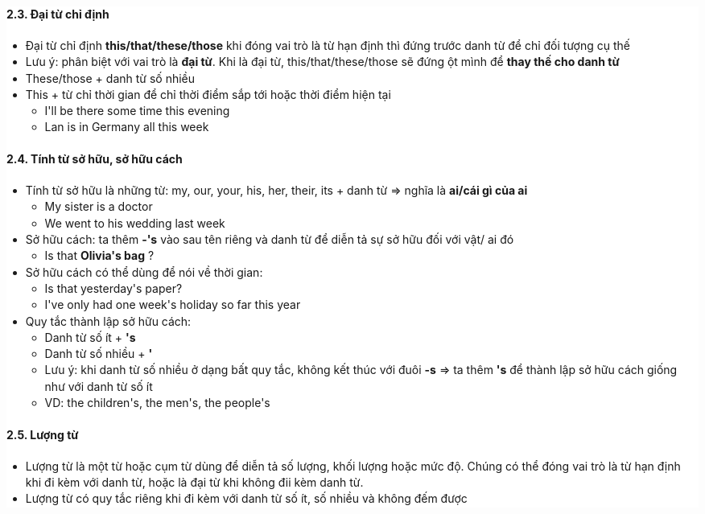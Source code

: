 
#### 2.3. Đại từ chỉ định

- Đại từ chỉ định **this/that/these/those** khi đóng vai trò là từ hạn định thì đứng trước danh từ để chỉ đối tượng cụ thế
- Lưu ý: phân biệt với vai trò là **đại từ**. Khi là đại từ, this/that/these/those sẽ đứng ột mình để **thay thế cho danh từ**
- These/those + danh từ số nhiều
- This + từ chỉ thời gian để chỉ thời điểm sắp tới hoặc thời điểm hiện tại
	- I'll be there some time this evening
	- Lan is in Germany all this week

#### 2.4. Tính từ sở hữu, sở hữu cách
-  Tính từ sở hữu là những từ: my, our, your, his, her, their, its + danh từ => nghĩa là **ai/cái gì của ai**
	- My sister is a doctor
	- We went to his wedding last week
- Sở hữu cách: ta thêm **-'s** vào sau tên riêng và danh từ để diễn tả sự sở hữu đối với vật/ ai đó
	- Is that **Olivia's bag** ?
- Sở hữu cách có thể dùng để nói về thời gian:
	- Is that yesterday's paper?
	- I've only had one week's holiday so far this year
- Quy tắc thành lập sở hữu cách:
	- Danh từ số ít + **'s**
	- Danh từ số nhiều + **'**
	- Lưu ý: khi danh từ số nhiều ở dạng bất quy tắc, không kết thúc với đuôi **-s** =>  ta thêm  **'s**  để thành lập sở hữu cách giống như với danh từ số ít
	- VD: the children's, the men's, the people's

#### 2.5. Lượng từ

- Lượng từ  là một từ hoặc cụm từ dùng để diễn tả số lượng, khối lượng hoặc mức độ. Chúng có thể đóng vai trò là từ hạn định khi đi kèm với danh từ, hoặc là đại từ khi không đii kèm danh từ. 
- Lượng từ có quy tắc riêng khi đi kèm với danh từ số ít, số nhiều và không đếm được

